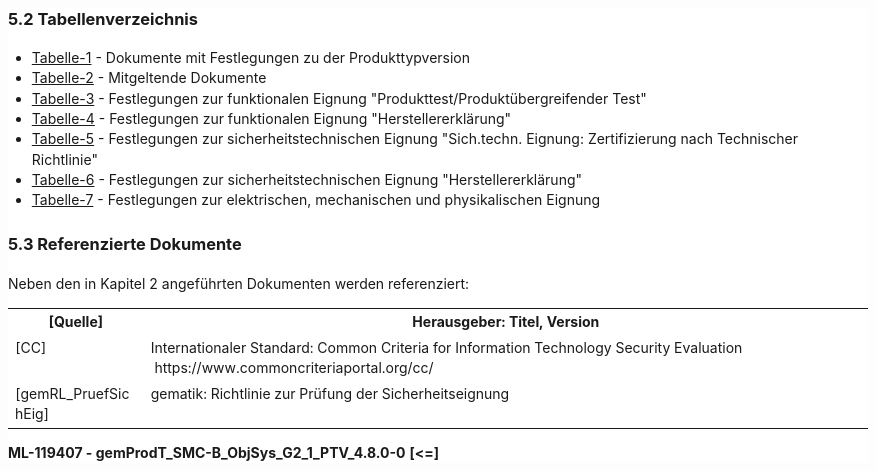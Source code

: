 ### 5.2 Tabellenverzeichnis

- [Tabelle-1] - Dokumente mit Festlegungen zu der Produkttypversion
- [Tabelle-2] - Mitgeltende Dokumente
- [Tabelle-3] - Festlegungen zur funktionalen Eignung "Produkttest/Produktübergreifender Test"
- [Tabelle-4] - Festlegungen zur funktionalen Eignung "Herstellererklärung"
- [Tabelle-5] - Festlegungen zur sicherheitstechnischen Eignung "Sich.techn. Eignung: Zertifizierung nach Technischer Richtlinie"
- [Tabelle-6] - Festlegungen zur sicherheitstechnischen Eignung "Herstellererklärung"
- [Tabelle-7] - Festlegungen zur elektrischen, mechanischen und physikalischen Eignung

### 5.3 Referenzierte Dokumente

Neben den in Kapitel 2 angeführten Dokumenten werden referenziert:

<table><tr><th>
[Quelle]

</th><th>
Herausgeber: Titel, Version

</th></tr><tr><td>
[CC]

</td><td>
Internationaler Standard: Common Criteria for Information Technology Security
Evaluation  
 https://www.commoncriteriaportal.org/cc/ 

</td></tr><tr><td>
[gemRL_PruefSichEig]

</td><td>
gematik: Richtlinie zur Prüfung der Sicherheitseignung

</td></tr></table>

**ML-119407 - gemProdT_SMC-B_ObjSys_G2_1_PTV_4.8.0-0** **[\<=]**





[Historie]:              #historie-produkttypversion-und-produkttypsteckbrief
[Inhaltsverzeichnis]:    #inhaltsverzeichnis
[1]:                     #1-einführung
[1.1]:                   #11-zielsetzung-und-einordnung-des-dokumentes
[1.2]:                   #12-zielgruppe
[1.3]:                   #13-geltungsbereich
[1.4]:                   #14-abgrenzung-des-dokumentes
[1.5]:                   #15-methodik
[2]:                     #2-dokumente
[3]:                     #3-normative-festlegungen
[3.1]:                   #31-festlegungen-zur-funktionalen-eignung
[3.1.1]:                 #311-produkttestproduktübergreifender-test
[3.1.2]:                 #312-herstellererklärung-funktionale-eignung
[3.2]:                   #32-festlegungen-zur-sicherheitstechnischen-eignung
[3.2.1]:                 #321-sicherheitstechnische-eignung-zertifizierung-nach-technischer-richtlinie
[3.2.2]:                 #322-cc-evaluierung
[3.2.3]:                 #323-herstellererklärung-sicherheitstechnische-eignung
[3.3]:                   #33-festlegungen-zur-elektrischen-mechanischen-und-physikalischen-eignung
[4]:                     #4-produkttypspezifische-merkmale
[4.1]:                   #41-angaben-zu-efversion2
[4.2]:                   #42-optionale-ausprägungen
[4.3]:                   #43-variationen
[4.3.1]:                 #431-freischaltung-der-smc-b-durch-andere-karten
[5]:                     #5-anhang-a-–-verzeichnisse
[5.1]:                   #51-abkürzungen
[5.2]:                   #52-tabellenverzeichnis
[5.3]:                   #53-referenzierte-dokumente
[Tbl-001]:               #Tbl-001 (&93834811875832)
[Tbl-002]:               #Tbl-002 (&93834799915144)
[Tabelle-1]:             #Tabelle-1 (&93834811826952)
[Tabelle-2]:             #Tabelle-2 (&93834802397840)
[Tabelle-3]:             #Tabelle-3 (&93834765135496)
[Tabelle-4]:             #Tabelle-4 (&93834771079752)
[Tabelle-5]:             #Tabelle-5 (&93834772232176)
[Tabelle-6]:             #Tabelle-6 (&93834783599176)
[Tabelle-7]:             #Tabelle-7 (&93834783649712)
[Tbl-010]:               #Tbl-010 (&93834767986608)
[Tbl-011]:               #Tbl-011 (&93834768008072)
[gemSpec_SMC_OPT]:       ../gemSpec_SMC_OPT/gemSpec_SMC_OPT_V3.8.0.html (&93834811831584)
[gemSpec_Karten_Fach_TIP_G2_1]: ../gemSpec_Karten_Fach_TIP_G2_1/gemSpec_Karten_Fach_TIP_G2_1_V3.0.0.html (&93834811834168)
[gemSpec_SMC-B_ObjSys_G2_1]: ../gemSpec_SMC-B_ObjSys_G2_1/gemSpec_SMC-B_ObjSys_G2_1_V5.0.0.html (&93834811836752)
[gemSpec_DS_Hersteller]: ../gemSpec_DS_Hersteller/gemSpec_DS_Hersteller_V1.3.0.html (&93834811839336)
[gemSpec_OM]:            ../gemSpec_OM/gemSpec_OM_V1.14.0.html (&93834811841920)
[gemSpec_Krypt]:         ../gemSpec_Krypt/gemSpec_Krypt_V2.21.0.html (&93834811844504)
[gemSpec_PKI]:           ../gemSpec_PKI/gemSpec_PKI_V2.11.1.html (&93834811847088)
[gemKPT_Test]:           ../gemKPT_Test/gemKPT_Test_V2.8.5.html (&93834802392160)
[Card-G2-A_3479]:        ../gemSpec_Karten_Fach_TIP_G2_1/gemSpec_Karten_Fach_TIP_G2_1_V3.0.0.html#Card-G2-A_3479 (&93834765140128)
[Card-G2-A_3480]:        ../gemSpec_Karten_Fach_TIP_G2_1/gemSpec_Karten_Fach_TIP_G2_1_V3.0.0.html#Card-G2-A_3480 (&93834765142712)
[Card-G2-A_3481]:        ../gemSpec_Karten_Fach_TIP_G2_1/gemSpec_Karten_Fach_TIP_G2_1_V3.0.0.html#Card-G2-A_3481 (&93834765145296)
[Card-G2-A_3483-01]:     ../gemSpec_Karten_Fach_TIP_G2_1/gemSpec_Karten_Fach_TIP_G2_1_V3.0.0.html#Card-G2-A_3483-01 (&93834765147880)
[Card-G2-A_3484]:        ../gemSpec_Karten_Fach_TIP_G2_1/gemSpec_Karten_Fach_TIP_G2_1_V3.0.0.html#Card-G2-A_3484 (&93834765150464)
[Card-G2-A_3485]:        ../gemSpec_Karten_Fach_TIP_G2_1/gemSpec_Karten_Fach_TIP_G2_1_V3.0.0.html#Card-G2-A_3485 (&93834765153048)
[Card-G2-A_3486]:        ../gemSpec_Karten_Fach_TIP_G2_1/gemSpec_Karten_Fach_TIP_G2_1_V3.0.0.html#Card-G2-A_3486 (&93834765155632)
[Card-G2-A_3487]:        ../gemSpec_Karten_Fach_TIP_G2_1/gemSpec_Karten_Fach_TIP_G2_1_V3.0.0.html#Card-G2-A_3487 (&93834765158216)
[Card-G2-A_3488]:        ../gemSpec_Karten_Fach_TIP_G2_1/gemSpec_Karten_Fach_TIP_G2_1_V3.0.0.html#Card-G2-A_3488 (&93834765160800)
[Card-G2-A_3489]:        ../gemSpec_Karten_Fach_TIP_G2_1/gemSpec_Karten_Fach_TIP_G2_1_V3.0.0.html#Card-G2-A_3489 (&93834765163384)
[Card-G2-A_3490]:        ../gemSpec_Karten_Fach_TIP_G2_1/gemSpec_Karten_Fach_TIP_G2_1_V3.0.0.html#Card-G2-A_3490 (&93834765165968)
[Card-G2-A_3491]:        ../gemSpec_Karten_Fach_TIP_G2_1/gemSpec_Karten_Fach_TIP_G2_1_V3.0.0.html#Card-G2-A_3491 (&93834793825440)
[Card-G2-A_3493]:        ../gemSpec_Karten_Fach_TIP_G2_1/gemSpec_Karten_Fach_TIP_G2_1_V3.0.0.html#Card-G2-A_3493 (&93834793828024)
[GS-A_3695]:             ../gemSpec_OM/gemSpec_OM_V1.14.0.html#GS-A_3695 (&93834793830608)
[GS-A_3700]:             ../gemSpec_OM/gemSpec_OM_V1.14.0.html#GS-A_3700 (&93834793833192)

[GS-A_4559]:             ../gemSpec_OM/gemSpec_OM_V1.14.0.html#GS-A_4559 (&93834793835776)
[GS-A_5026]:             ../gemSpec_OM/gemSpec_OM_V1.14.0.html#GS-A_5026 (&93834793838360)
[GS-A_5054]:             ../gemSpec_OM/gemSpec_OM_V1.14.0.html#GS-A_5054 (&93834793840944)
[GS-A_5140]:             ../gemSpec_OM/gemSpec_OM_V1.14.0.html#GS-A_5140 (&93834793843528)
[A_19315-01]:            ../gemSpec_SMC-B_ObjSys_G2_1/gemSpec_SMC-B_ObjSys_G2_1_V5.0.0.html#A_19315-01 (&93834793846112)
[A_19342-01]:            ../gemSpec_SMC-B_ObjSys_G2_1/gemSpec_SMC-B_ObjSys_G2_1_V5.0.0.html#A_19342-01 (&93834793848696)
[A_19352-01]:            ../gemSpec_SMC-B_ObjSys_G2_1/gemSpec_SMC-B_ObjSys_G2_1_V5.0.0.html#A_19352-01 (&93834793851280)
[Card-G2-A_2135]:        ../gemSpec_SMC-B_ObjSys_G2_1/gemSpec_SMC-B_ObjSys_G2_1_V5.0.0.html#Card-G2-A_2135 (&93834793853864)
[Card-G2-A_2136-01]:     ../gemSpec_SMC-B_ObjSys_G2_1/gemSpec_SMC-B_ObjSys_G2_1_V5.0.0.html#Card-G2-A_2136-01 (&93834793856448)
[Card-G2-A_2139]:        ../gemSpec_SMC-B_ObjSys_G2_1/gemSpec_SMC-B_ObjSys_G2_1_V5.0.0.html#Card-G2-A_2139 (&93834768477792)
[Card-G2-A_2140-01]:     ../gemSpec_SMC-B_ObjSys_G2_1/gemSpec_SMC-B_ObjSys_G2_1_V5.0.0.html#Card-G2-A_2140-01 (&93834768480376)
[Card-G2-A_2142-01]:     ../gemSpec_SMC-B_ObjSys_G2_1/gemSpec_SMC-B_ObjSys_G2_1_V5.0.0.html#Card-G2-A_2142-01 (&93834768482960)
[Card-G2-A_2146]:        ../gemSpec_SMC-B_ObjSys_G2_1/gemSpec_SMC-B_ObjSys_G2_1_V5.0.0.html#Card-G2-A_2146 (&93834768485544)
[Card-G2-A_2147-02]:     ../gemSpec_SMC-B_ObjSys_G2_1/gemSpec_SMC-B_ObjSys_G2_1_V5.0.0.html#Card-G2-A_2147-02 (&93834768488128)
[Card-G2-A_2154-01]:     ../gemSpec_SMC-B_ObjSys_G2_1/gemSpec_SMC-B_ObjSys_G2_1_V5.0.0.html#Card-G2-A_2154-01 (&93834768490712)
[Card-G2-A_2156-01]:     ../gemSpec_SMC-B_ObjSys_G2_1/gemSpec_SMC-B_ObjSys_G2_1_V5.0.0.html#Card-G2-A_2156-01 (&93834768493296)
[Card-G2-A_2158-02]:     ../gemSpec_SMC-B_ObjSys_G2_1/gemSpec_SMC-B_ObjSys_G2_1_V5.0.0.html#Card-G2-A_2158-02 (&93834768495880)
[Card-G2-A_2160-02]:     ../gemSpec_SMC-B_ObjSys_G2_1/gemSpec_SMC-B_ObjSys_G2_1_V5.0.0.html#Card-G2-A_2160-02 (&93834768498464)
[Card-G2-A_2163-01]:     ../gemSpec_SMC-B_ObjSys_G2_1/gemSpec_SMC-B_ObjSys_G2_1_V5.0.0.html#Card-G2-A_2163-01 (&93834768501048)
[Card-G2-A_2169-01]:     ../gemSpec_SMC-B_ObjSys_G2_1/gemSpec_SMC-B_ObjSys_G2_1_V5.0.0.html#Card-G2-A_2169-01 (&93834768503632)
[Card-G2-A_2171]:        ../gemSpec_SMC-B_ObjSys_G2_1/gemSpec_SMC-B_ObjSys_G2_1_V5.0.0.html#Card-G2-A_2171 (&93834768506216)
[Card-G2-A_2180-01]:     ../gemSpec_SMC-B_ObjSys_G2_1/gemSpec_SMC-B_ObjSys_G2_1_V5.0.0.html#Card-G2-A_2180-01 (&93834799830096)
[Card-G2-A_2189]:        ../gemSpec_SMC-B_ObjSys_G2_1/gemSpec_SMC-B_ObjSys_G2_1_V5.0.0.html#Card-G2-A_2189 (&93834799832680)
[Card-G2-A_2192-01]:     ../gemSpec_SMC-B_ObjSys_G2_1/gemSpec_SMC-B_ObjSys_G2_1_V5.0.0.html#Card-G2-A_2192-01 (&93834799835264)
[Card-G2-A_2194-01]:     ../gemSpec_SMC-B_ObjSys_G2_1/gemSpec_SMC-B_ObjSys_G2_1_V5.0.0.html#Card-G2-A_2194-01 (&93834799837848)
[Card-G2-A_2195-01]:     ../gemSpec_SMC-B_ObjSys_G2_1/gemSpec_SMC-B_ObjSys_G2_1_V5.0.0.html#Card-G2-A_2195-01 (&93834799840432)
[Card-G2-A_2196]:        ../gemSpec_SMC-B_ObjSys_G2_1/gemSpec_SMC-B_ObjSys_G2_1_V5.0.0.html#Card-G2-A_2196 (&93834799843016)
[Card-G2-A_2203]:        ../gemSpec_SMC-B_ObjSys_G2_1/gemSpec_SMC-B_ObjSys_G2_1_V5.0.0.html#Card-G2-A_2203 (&93834799845600)
[Card-G2-A_2204-01]:     ../gemSpec_SMC-B_ObjSys_G2_1/gemSpec_SMC-B_ObjSys_G2_1_V5.0.0.html#Card-G2-A_2204-01 (&93834799848184)
[Card-G2-A_2207-01]:     ../gemSpec_SMC-B_ObjSys_G2_1/gemSpec_SMC-B_ObjSys_G2_1_V5.0.0.html#Card-G2-A_2207-01 (&93834799850768)
[Card-G2-A_2210-02]:     ../gemSpec_SMC-B_ObjSys_G2_1/gemSpec_SMC-B_ObjSys_G2_1_V5.0.0.html#Card-G2-A_2210-02 (&93834799853352)
[Card-G2-A_2217-01]:     ../gemSpec_SMC-B_ObjSys_G2_1/gemSpec_SMC-B_ObjSys_G2_1_V5.0.0.html#Card-G2-A_2217-01 (&93834799855936)
[Card-G2-A_2220-01]:     ../gemSpec_SMC-B_ObjSys_G2_1/gemSpec_SMC-B_ObjSys_G2_1_V5.0.0.html#Card-G2-A_2220-01 (&93834799858520)
[Card-G2-A_2223]:        ../gemSpec_SMC-B_ObjSys_G2_1/gemSpec_SMC-B_ObjSys_G2_1_V5.0.0.html#Card-G2-A_2223 (&93834799861104)
[Card-G2-A_2668]:        ../gemSpec_SMC-B_ObjSys_G2_1/gemSpec_SMC-B_ObjSys_G2_1_V5.0.0.html#Card-G2-A_2668 (&93834769372032)
[Card-G2-A_2669]:        ../gemSpec_SMC-B_ObjSys_G2_1/gemSpec_SMC-B_ObjSys_G2_1_V5.0.0.html#Card-G2-A_2669 (&93834769374616)
[Card-G2-A_3039-01]:     ../gemSpec_SMC-B_ObjSys_G2_1/gemSpec_SMC-B_ObjSys_G2_1_V5.0.0.html#Card-G2-A_3039-01 (&93834769377200)
[Card-G2-A_3189]:        ../gemSpec_SMC-B_ObjSys_G2_1/gemSpec_SMC-B_ObjSys_G2_1_V5.0.0.html#Card-G2-A_3189 (&93834769379784)
[Card-G2-A_3267-01]:     ../gemSpec_SMC-B_ObjSys_G2_1/gemSpec_SMC-B_ObjSys_G2_1_V5.0.0.html#Card-G2-A_3267-01 (&93834769382368)
[Card-G2-A_3340]:        ../gemSpec_SMC-B_ObjSys_G2_1/gemSpec_SMC-B_ObjSys_G2_1_V5.0.0.html#Card-G2-A_3340 (&93834769384952)
[Card-G2-A_3341-01]:     ../gemSpec_SMC-B_ObjSys_G2_1/gemSpec_SMC-B_ObjSys_G2_1_V5.0.0.html#Card-G2-A_3341-01 (&93834769387536)
[Card-G2-A_3342]:        ../gemSpec_SMC-B_ObjSys_G2_1/gemSpec_SMC-B_ObjSys_G2_1_V5.0.0.html#Card-G2-A_3342 (&93834769390120)
[Card-G2-A_3343]:        ../gemSpec_SMC-B_ObjSys_G2_1/gemSpec_SMC-B_ObjSys_G2_1_V5.0.0.html#Card-G2-A_3343 (&93834769392704)
[Card-G2-A_3344]:        ../gemSpec_SMC-B_ObjSys_G2_1/gemSpec_SMC-B_ObjSys_G2_1_V5.0.0.html#Card-G2-A_3344 (&93834769395288)
[Card-G2-A_3360-01]:     ../gemSpec_SMC-B_ObjSys_G2_1/gemSpec_SMC-B_ObjSys_G2_1_V5.0.0.html#Card-G2-A_3360-01 (&93834769397872)
[Card-G2-A_3362-01]:     ../gemSpec_SMC-B_ObjSys_G2_1/gemSpec_SMC-B_ObjSys_G2_1_V5.0.0.html#Card-G2-A_3362-01 (&93834769400456)
[Card-G2-A_3649]:        ../gemSpec_SMC-B_ObjSys_G2_1/gemSpec_SMC-B_ObjSys_G2_1_V5.0.0.html#Card-G2-A_3649 (&93834769403040)
[Card-G2-A_3650]:        ../gemSpec_SMC-B_ObjSys_G2_1/gemSpec_SMC-B_ObjSys_G2_1_V5.0.0.html#Card-G2-A_3650 (&93834771052256)
[Card-G2-A_3651]:        ../gemSpec_SMC-B_ObjSys_G2_1/gemSpec_SMC-B_ObjSys_G2_1_V5.0.0.html#Card-G2-A_3651 (&93834771054840)
[Card-G2-A_3652-01]:     ../gemSpec_SMC-B_ObjSys_G2_1/gemSpec_SMC-B_ObjSys_G2_1_V5.0.0.html#Card-G2-A_3652-01 (&93834771057424)
[Card-G2-A_3654-01]:     ../gemSpec_SMC-B_ObjSys_G2_1/gemSpec_SMC-B_ObjSys_G2_1_V5.0.0.html#Card-G2-A_3654-01 (&93834771060008)
[Card-G2-A_3656-01]:     ../gemSpec_SMC-B_ObjSys_G2_1/gemSpec_SMC-B_ObjSys_G2_1_V5.0.0.html#Card-G2-A_3656-01 (&93834771062592)
[Card-G2-A_3658-01]:     ../gemSpec_SMC-B_ObjSys_G2_1/gemSpec_SMC-B_ObjSys_G2_1_V5.0.0.html#Card-G2-A_3658-01 (&93834771065176)
[Card-G2-A_3660-02]:     ../gemSpec_SMC-B_ObjSys_G2_1/gemSpec_SMC-B_ObjSys_G2_1_V5.0.0.html#Card-G2-A_3660-02 (&93834771067760)
[Card-G2-A_3662-02]:     ../gemSpec_SMC-B_ObjSys_G2_1/gemSpec_SMC-B_ObjSys_G2_1_V5.0.0.html#Card-G2-A_3662-02 (&93834771070344)
[Card-G2-A_3849]:        ../gemSpec_SMC-B_ObjSys_G2_1/gemSpec_SMC-B_ObjSys_G2_1_V5.0.0.html#Card-G2-A_3849 (&93834771072928)
[A_20065]:               ../gemKPT_Test/gemKPT_Test_V2.8.5.html#A_20065 (&93834810785736)
[GS-A_2162]:             ../gemKPT_Test/gemKPT_Test_V2.8.5.html#GS-A_2162 (&93834810788320)
[TIP1-A_4191]:           ../gemKPT_Test/gemKPT_Test_V2.8.5.html#TIP1-A_4191 (&93834810790904)
[TIP1-A_6517-01]:        ../gemKPT_Test/gemKPT_Test_V2.8.5.html#TIP1-A_6517-01 (&93834810793488)
[TIP1-A_6518]:           ../gemKPT_Test/gemKPT_Test_V2.8.5.html#TIP1-A_6518 (&93834810796072)
[TIP1-A_6519]:           ../gemKPT_Test/gemKPT_Test_V2.8.5.html#TIP1-A_6519 (&93834810798656)
[TIP1-A_6523]:           ../gemKPT_Test/gemKPT_Test_V2.8.5.html#TIP1-A_6523 (&93834810801240)
[TIP1-A_6524-01]:        ../gemKPT_Test/gemKPT_Test_V2.8.5.html#TIP1-A_6524-01 (&93834810803824)
[TIP1-A_6526]:           ../gemKPT_Test/gemKPT_Test_V2.8.5.html#TIP1-A_6526 (&93834810806408)
[TIP1-A_6529]:           ../gemKPT_Test/gemKPT_Test_V2.8.5.html#TIP1-A_6529 (&93834810808992)
[TIP1-A_6532]:           ../gemKPT_Test/gemKPT_Test_V2.8.5.html#TIP1-A_6532 (&93834810811576)
[TIP1-A_6533]:           ../gemKPT_Test/gemKPT_Test_V2.8.5.html#TIP1-A_6533 (&93834810814160)
[TIP1-A_6536]:           ../gemKPT_Test/gemKPT_Test_V2.8.5.html#TIP1-A_6536 (&93834810816744)
[TIP1-A_6537]:           ../gemKPT_Test/gemKPT_Test_V2.8.5.html#TIP1-A_6537 (&93834810819400)
[TIP1-A_6538]:           ../gemKPT_Test/gemKPT_Test_V2.8.5.html#TIP1-A_6538 (&93834810821984)
[TIP1-A_6539]:           ../gemKPT_Test/gemKPT_Test_V2.8.5.html#TIP1-A_6539 (&93834810824568)
[TIP1-A_6772]:           ../gemKPT_Test/gemKPT_Test_V2.8.5.html#TIP1-A_6772 (&93834810827152)
[GS-A_3696]:             ../gemSpec_OM/gemSpec_OM_V1.14.0.html#GS-A_3696 (&93834810829736)
[GS-A_3697]:             ../gemSpec_OM/gemSpec_OM_V1.14.0.html#GS-A_3697 (&93834810832320)
[GS-A_4542]:             ../gemSpec_OM/gemSpec_OM_V1.14.0.html#GS-A_4542 (&93834810834904)
[GS-A_5038]:             ../gemSpec_OM/gemSpec_OM_V1.14.0.html#GS-A_5038 (&93834810837488)
[GS-A_5039]:             ../gemSpec_OM/gemSpec_OM_V1.14.0.html#GS-A_5039 (&93834810840072)
[Card-G2-A_3375]:        ../gemSpec_SMC-B_ObjSys_G2_1/gemSpec_SMC-B_ObjSys_G2_1_V5.0.0.html#Card-G2-A_3375 (&93834810842656)
[Card-G2-A_3648]:        ../gemSpec_SMC-B_ObjSys_G2_1/gemSpec_SMC-B_ObjSys_G2_1_V5.0.0.html#Card-G2-A_3648 (&93834810845240)
[Card-G2-A_3479]:        ../gemSpec_Karten_Fach_TIP_G2_1/gemSpec_Karten_Fach_TIP_G2_1_V3.0.0.html#Card-G2-A_3479 (&93834772236808)
[Card-G2-A_3480]:        ../gemSpec_Karten_Fach_TIP_G2_1/gemSpec_Karten_Fach_TIP_G2_1_V3.0.0.html#Card-G2-A_3480 (&93834772239392)
[Card-G2-A_3481]:        ../gemSpec_Karten_Fach_TIP_G2_1/gemSpec_Karten_Fach_TIP_G2_1_V3.0.0.html#Card-G2-A_3481 (&93834772241976)
[Card-G2-A_3483-01]:     ../gemSpec_Karten_Fach_TIP_G2_1/gemSpec_Karten_Fach_TIP_G2_1_V3.0.0.html#Card-G2-A_3483-01 (&93834772244560)
[Card-G2-A_3484]:        ../gemSpec_Karten_Fach_TIP_G2_1/gemSpec_Karten_Fach_TIP_G2_1_V3.0.0.html#Card-G2-A_3484 (&93834772247144)
[Card-G2-A_3485]:        ../gemSpec_Karten_Fach_TIP_G2_1/gemSpec_Karten_Fach_TIP_G2_1_V3.0.0.html#Card-G2-A_3485 (&93834772249728)
[Card-G2-A_3486]:        ../gemSpec_Karten_Fach_TIP_G2_1/gemSpec_Karten_Fach_TIP_G2_1_V3.0.0.html#Card-G2-A_3486 (&93834772252312)
[Card-G2-A_3487]:        ../gemSpec_Karten_Fach_TIP_G2_1/gemSpec_Karten_Fach_TIP_G2_1_V3.0.0.html#Card-G2-A_3487 (&93834772254896)
[Card-G2-A_3488]:        ../gemSpec_Karten_Fach_TIP_G2_1/gemSpec_Karten_Fach_TIP_G2_1_V3.0.0.html#Card-G2-A_3488 (&93834772257480)
[Card-G2-A_3489]:        ../gemSpec_Karten_Fach_TIP_G2_1/gemSpec_Karten_Fach_TIP_G2_1_V3.0.0.html#Card-G2-A_3489 (&93834772260064)
[Card-G2-A_3490]:        ../gemSpec_Karten_Fach_TIP_G2_1/gemSpec_Karten_Fach_TIP_G2_1_V3.0.0.html#Card-G2-A_3490 (&93834772262728)
[Card-G2-A_3491]:        ../gemSpec_Karten_Fach_TIP_G2_1/gemSpec_Karten_Fach_TIP_G2_1_V3.0.0.html#Card-G2-A_3491 (&93834772265312)
[Card-G2-A_3493]:        ../gemSpec_Karten_Fach_TIP_G2_1/gemSpec_Karten_Fach_TIP_G2_1_V3.0.0.html#Card-G2-A_3493 (&93834772267896)
[GS-A_3695]:             ../gemSpec_OM/gemSpec_OM_V1.14.0.html#GS-A_3695 (&93834772270480)
[GS-A_3696]:             ../gemSpec_OM/gemSpec_OM_V1.14.0.html#GS-A_3696 (&93834772273064)
[GS-A_3700]:             ../gemSpec_OM/gemSpec_OM_V1.14.0.html#GS-A_3700 (&93834772275648)
[GS-A_4559]:             ../gemSpec_OM/gemSpec_OM_V1.14.0.html#GS-A_4559 (&93834772278232)
[GS-A_5026]:             ../gemSpec_OM/gemSpec_OM_V1.14.0.html#GS-A_5026 (&93834772280816)
[GS-A_5140]:             ../gemSpec_OM/gemSpec_OM_V1.14.0.html#GS-A_5140 (&93834772283400)
[A_19315-01]:            ../gemSpec_SMC-B_ObjSys_G2_1/gemSpec_SMC-B_ObjSys_G2_1_V5.0.0.html#A_19315-01 (&93834772285984)
[A_19342-01]:            ../gemSpec_SMC-B_ObjSys_G2_1/gemSpec_SMC-B_ObjSys_G2_1_V5.0.0.html#A_19342-01 (&93834772288568)
[A_19352-01]:            ../gemSpec_SMC-B_ObjSys_G2_1/gemSpec_SMC-B_ObjSys_G2_1_V5.0.0.html#A_19352-01 (&93834772291152)
[Card-G2-A_2134]:        ../gemSpec_SMC-B_ObjSys_G2_1/gemSpec_SMC-B_ObjSys_G2_1_V5.0.0.html#Card-G2-A_2134 (&93834772293736)
[Card-G2-A_2135]:        ../gemSpec_SMC-B_ObjSys_G2_1/gemSpec_SMC-B_ObjSys_G2_1_V5.0.0.html#Card-G2-A_2135 (&93834801608768)
[Card-G2-A_2136-01]:     ../gemSpec_SMC-B_ObjSys_G2_1/gemSpec_SMC-B_ObjSys_G2_1_V5.0.0.html#Card-G2-A_2136-01 (&93834801611352)
[Card-G2-A_2137]:        ../gemSpec_SMC-B_ObjSys_G2_1/gemSpec_SMC-B_ObjSys_G2_1_V5.0.0.html#Card-G2-A_2137 (&93834801613936)
[Card-G2-A_2139]:        ../gemSpec_SMC-B_ObjSys_G2_1/gemSpec_SMC-B_ObjSys_G2_1_V5.0.0.html#Card-G2-A_2139 (&93834801616520)
[Card-G2-A_2140-01]:     ../gemSpec_SMC-B_ObjSys_G2_1/gemSpec_SMC-B_ObjSys_G2_1_V5.0.0.html#Card-G2-A_2140-01 (&93834801619104)
[Card-G2-A_2142-01]:     ../gemSpec_SMC-B_ObjSys_G2_1/gemSpec_SMC-B_ObjSys_G2_1_V5.0.0.html#Card-G2-A_2142-01 (&93834801621688)
[Card-G2-A_2146]:        ../gemSpec_SMC-B_ObjSys_G2_1/gemSpec_SMC-B_ObjSys_G2_1_V5.0.0.html#Card-G2-A_2146 (&93834801624272)
[Card-G2-A_2147-02]:     ../gemSpec_SMC-B_ObjSys_G2_1/gemSpec_SMC-B_ObjSys_G2_1_V5.0.0.html#Card-G2-A_2147-02 (&93834801626856)
[Card-G2-A_2154-01]:     ../gemSpec_SMC-B_ObjSys_G2_1/gemSpec_SMC-B_ObjSys_G2_1_V5.0.0.html#Card-G2-A_2154-01 (&93834801629440)
[Card-G2-A_2156-01]:     ../gemSpec_SMC-B_ObjSys_G2_1/gemSpec_SMC-B_ObjSys_G2_1_V5.0.0.html#Card-G2-A_2156-01 (&93834801632024)
[Card-G2-A_2158-02]:     ../gemSpec_SMC-B_ObjSys_G2_1/gemSpec_SMC-B_ObjSys_G2_1_V5.0.0.html#Card-G2-A_2158-02 (&93834801634608)
[Card-G2-A_2160-02]:     ../gemSpec_SMC-B_ObjSys_G2_1/gemSpec_SMC-B_ObjSys_G2_1_V5.0.0.html#Card-G2-A_2160-02 (&93834801637192)
[Card-G2-A_2163-01]:     ../gemSpec_SMC-B_ObjSys_G2_1/gemSpec_SMC-B_ObjSys_G2_1_V5.0.0.html#Card-G2-A_2163-01 (&93834801639776)
[Card-G2-A_2169-01]:     ../gemSpec_SMC-B_ObjSys_G2_1/gemSpec_SMC-B_ObjSys_G2_1_V5.0.0.html#Card-G2-A_2169-01 (&93834801642448)
[Card-G2-A_2171]:        ../gemSpec_SMC-B_ObjSys_G2_1/gemSpec_SMC-B_ObjSys_G2_1_V5.0.0.html#Card-G2-A_2171 (&93834801645032)
[Card-G2-A_2180-01]:     ../gemSpec_SMC-B_ObjSys_G2_1/gemSpec_SMC-B_ObjSys_G2_1_V5.0.0.html#Card-G2-A_2180-01 (&93834801647616)
[Card-G2-A_2189]:        ../gemSpec_SMC-B_ObjSys_G2_1/gemSpec_SMC-B_ObjSys_G2_1_V5.0.0.html#Card-G2-A_2189 (&93834801650200)
[Card-G2-A_2192-01]:     ../gemSpec_SMC-B_ObjSys_G2_1/gemSpec_SMC-B_ObjSys_G2_1_V5.0.0.html#Card-G2-A_2192-01 (&93834801652784)
[Card-G2-A_2194-01]:     ../gemSpec_SMC-B_ObjSys_G2_1/gemSpec_SMC-B_ObjSys_G2_1_V5.0.0.html#Card-G2-A_2194-01 (&93834801655368)
[Card-G2-A_2195-01]:     ../gemSpec_SMC-B_ObjSys_G2_1/gemSpec_SMC-B_ObjSys_G2_1_V5.0.0.html#Card-G2-A_2195-01 (&93834801657952)
[Card-G2-A_2196]:        ../gemSpec_SMC-B_ObjSys_G2_1/gemSpec_SMC-B_ObjSys_G2_1_V5.0.0.html#Card-G2-A_2196 (&93834801660536)
[Card-G2-A_2203]:        ../gemSpec_SMC-B_ObjSys_G2_1/gemSpec_SMC-B_ObjSys_G2_1_V5.0.0.html#Card-G2-A_2203 (&93834801663120)
[Card-G2-A_2204-01]:     ../gemSpec_SMC-B_ObjSys_G2_1/gemSpec_SMC-B_ObjSys_G2_1_V5.0.0.html#Card-G2-A_2204-01 (&93834801665704)
[Card-G2-A_2207-01]:     ../gemSpec_SMC-B_ObjSys_G2_1/gemSpec_SMC-B_ObjSys_G2_1_V5.0.0.html#Card-G2-A_2207-01 (&93834801668288)
[Card-G2-A_2210-02]:     ../gemSpec_SMC-B_ObjSys_G2_1/gemSpec_SMC-B_ObjSys_G2_1_V5.0.0.html#Card-G2-A_2210-02 (&93834801670872)
[Card-G2-A_2217-01]:     ../gemSpec_SMC-B_ObjSys_G2_1/gemSpec_SMC-B_ObjSys_G2_1_V5.0.0.html#Card-G2-A_2217-01 (&93834802292776)
[Card-G2-A_2220-01]:     ../gemSpec_SMC-B_ObjSys_G2_1/gemSpec_SMC-B_ObjSys_G2_1_V5.0.0.html#Card-G2-A_2220-01 (&93834802295360)
[Card-G2-A_2223]:        ../gemSpec_SMC-B_ObjSys_G2_1/gemSpec_SMC-B_ObjSys_G2_1_V5.0.0.html#Card-G2-A_2223 (&93834802297944)
[Card-G2-A_2668]:        ../gemSpec_SMC-B_ObjSys_G2_1/gemSpec_SMC-B_ObjSys_G2_1_V5.0.0.html#Card-G2-A_2668 (&93834802300528)
[Card-G2-A_2669]:        ../gemSpec_SMC-B_ObjSys_G2_1/gemSpec_SMC-B_ObjSys_G2_1_V5.0.0.html#Card-G2-A_2669 (&93834802303112)
[Card-G2-A_3039-01]:     ../gemSpec_SMC-B_ObjSys_G2_1/gemSpec_SMC-B_ObjSys_G2_1_V5.0.0.html#Card-G2-A_3039-01 (&93834802305696)
[Card-G2-A_3187]:        ../gemSpec_SMC-B_ObjSys_G2_1/gemSpec_SMC-B_ObjSys_G2_1_V5.0.0.html#Card-G2-A_3187 (&93834802308280)
[Card-G2-A_3189]:        ../gemSpec_SMC-B_ObjSys_G2_1/gemSpec_SMC-B_ObjSys_G2_1_V5.0.0.html#Card-G2-A_3189 (&93834802310864)
[Card-G2-A_3190]:        ../gemSpec_SMC-B_ObjSys_G2_1/gemSpec_SMC-B_ObjSys_G2_1_V5.0.0.html#Card-G2-A_3190 (&93834802313448)
[Card-G2-A_3267-01]:     ../gemSpec_SMC-B_ObjSys_G2_1/gemSpec_SMC-B_ObjSys_G2_1_V5.0.0.html#Card-G2-A_3267-01 (&93834802316032)
[Card-G2-A_3340]:        ../gemSpec_SMC-B_ObjSys_G2_1/gemSpec_SMC-B_ObjSys_G2_1_V5.0.0.html#Card-G2-A_3340 (&93834802318616)
[Card-G2-A_3341-01]:     ../gemSpec_SMC-B_ObjSys_G2_1/gemSpec_SMC-B_ObjSys_G2_1_V5.0.0.html#Card-G2-A_3341-01 (&93834802321200)
[Card-G2-A_3342]:        ../gemSpec_SMC-B_ObjSys_G2_1/gemSpec_SMC-B_ObjSys_G2_1_V5.0.0.html#Card-G2-A_3342 (&93834802323784)
[Card-G2-A_3343]:        ../gemSpec_SMC-B_ObjSys_G2_1/gemSpec_SMC-B_ObjSys_G2_1_V5.0.0.html#Card-G2-A_3343 (&93834802326400)
[Card-G2-A_3344]:        ../gemSpec_SMC-B_ObjSys_G2_1/gemSpec_SMC-B_ObjSys_G2_1_V5.0.0.html#Card-G2-A_3344 (&93834802328984)
[Card-G2-A_3360-01]:     ../gemSpec_SMC-B_ObjSys_G2_1/gemSpec_SMC-B_ObjSys_G2_1_V5.0.0.html#Card-G2-A_3360-01 (&93834802331568)
[Card-G2-A_3362-01]:     ../gemSpec_SMC-B_ObjSys_G2_1/gemSpec_SMC-B_ObjSys_G2_1_V5.0.0.html#Card-G2-A_3362-01 (&93834802334152)
[Card-G2-A_3375]:        ../gemSpec_SMC-B_ObjSys_G2_1/gemSpec_SMC-B_ObjSys_G2_1_V5.0.0.html#Card-G2-A_3375 (&93834802336736)
[Card-G2-A_3652-01]:     ../gemSpec_SMC-B_ObjSys_G2_1/gemSpec_SMC-B_ObjSys_G2_1_V5.0.0.html#Card-G2-A_3652-01 (&93834802339320)
[Card-G2-A_3654-01]:     ../gemSpec_SMC-B_ObjSys_G2_1/gemSpec_SMC-B_ObjSys_G2_1_V5.0.0.html#Card-G2-A_3654-01 (&93834802341904)
[Card-G2-A_3656-01]:     ../gemSpec_SMC-B_ObjSys_G2_1/gemSpec_SMC-B_ObjSys_G2_1_V5.0.0.html#Card-G2-A_3656-01 (&93834802344488)
[Card-G2-A_3658-01]:     ../gemSpec_SMC-B_ObjSys_G2_1/gemSpec_SMC-B_ObjSys_G2_1_V5.0.0.html#Card-G2-A_3658-01 (&93834802347072)
[Card-G2-A_3660-02]:     ../gemSpec_SMC-B_ObjSys_G2_1/gemSpec_SMC-B_ObjSys_G2_1_V5.0.0.html#Card-G2-A_3660-02 (&93834802349656)
[Card-G2-A_3662-02]:     ../gemSpec_SMC-B_ObjSys_G2_1/gemSpec_SMC-B_ObjSys_G2_1_V5.0.0.html#Card-G2-A_3662-02 (&93834802352240)
[GS-A_2330-02]:          ../gemSpec_DS_Hersteller/gemSpec_DS_Hersteller_V1.3.0.html#GS-A_2330-02 (&93834783603808)